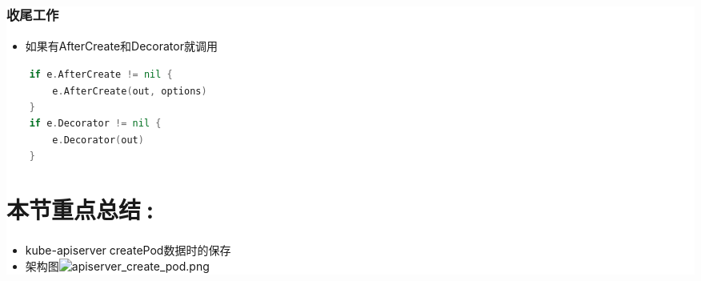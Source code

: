 ### 收尾工作

- 如果有AfterCreate和Decorator就调用

```go
	if e.AfterCreate != nil {
		e.AfterCreate(out, options)
	}
	if e.Decorator != nil {
		e.Decorator(out)
	}
```

# 本节重点总结 :

- kube-apiserver createPod数据时的保存
- 架构图![apiserver_create_pod.png](https://fynotefile.oss-cn-zhangjiakou.aliyuncs.com/fynote/908/1634433272000/d94542ddaad04071bd74949c174b1c03.png)